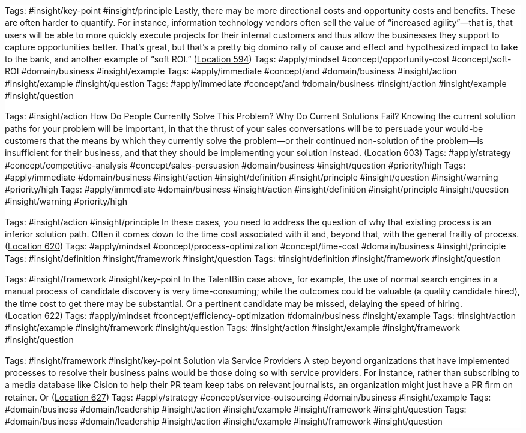 Tags: #insight/key-point #insight/principle
Lastly, there may be more directional costs and opportunity costs and benefits. These are often harder to quantify. For instance, information technology vendors often sell the value of “increased agility”—that is, that users will be able to more quickly execute projects for their internal customers and thus allow the businesses they support to capture opportunities better. That’s great, but that’s a pretty big domino rally of cause and effect and hypothesized impact to take to the bank, and another example of “soft ROI.” ([Location 594](https://readwise.io/to_kindle?action=open&asin=B08PMK17Z1&location=594))
Tags: #apply/mindset #concept/opportunity-cost #concept/soft-ROI #domain/business #insight/example
Tags: #apply/immediate #concept/and #domain/business #insight/action #insight/example #insight/question
Tags: #apply/immediate #concept/and #domain/business #insight/action #insight/example #insight/question
  
Tags: #insight/action
How Do People Currently Solve This Problem? Why Do Current Solutions Fail? Knowing the current solution paths for your problem will be important, in that the thrust of your sales conversations will be to persuade your would-be customers that the means by which they currently solve the problem—or their continued non-solution of the problem—is insufficient for their business, and that they should be implementing your solution instead. ([Location 603](https://readwise.io/to_kindle?action=open&asin=B08PMK17Z1&location=603))
Tags: #apply/strategy #concept/competitive-analysis #concept/sales-persuasion #domain/business #insight/question #priority/high
Tags: #apply/immediate #domain/business #insight/action #insight/definition #insight/principle #insight/question #insight/warning #priority/high
Tags: #apply/immediate #domain/business #insight/action #insight/definition #insight/principle #insight/question #insight/warning #priority/high
  
Tags: #insight/action #insight/principle
In these cases, you need to address the question of why that existing process is an inferior solution path. Often it comes down to the time cost associated with it and, beyond that, with the general frailty of process. ([Location 620](https://readwise.io/to_kindle?action=open&asin=B08PMK17Z1&location=620))
Tags: #apply/mindset #concept/process-optimization #concept/time-cost #domain/business #insight/principle
Tags: #insight/definition #insight/framework #insight/question
Tags: #insight/definition #insight/framework #insight/question
  
Tags: #insight/framework #insight/key-point
In the TalentBin case above, for example, the use of normal search engines in a manual process of candidate discovery is very time-consuming; while the outcomes could be valuable (a quality candidate hired), the time cost to get there may be substantial. Or a pertinent candidate may be missed, delaying the speed of hiring. ([Location 622](https://readwise.io/to_kindle?action=open&asin=B08PMK17Z1&location=622))
Tags: #apply/mindset #concept/efficiency-optimization #domain/business #insight/example
Tags: #insight/action #insight/example #insight/framework #insight/question
Tags: #insight/action #insight/example #insight/framework #insight/question
  
Tags: #insight/framework #insight/key-point
Solution via Service Providers A step beyond organizations that have implemented processes to resolve their business pains would be those doing so with service providers. For instance, rather than subscribing to a media database like Cision to help their PR team keep tabs on relevant journalists, an organization might just have a PR firm on retainer. Or ([Location 627](https://readwise.io/to_kindle?action=open&asin=B08PMK17Z1&location=627))
Tags: #apply/strategy #concept/service-outsourcing #domain/business #insight/example
Tags: #domain/business #domain/leadership #insight/action #insight/example #insight/framework #insight/question
Tags: #domain/business #domain/leadership #insight/action #insight/example #insight/framework #insight/question
  